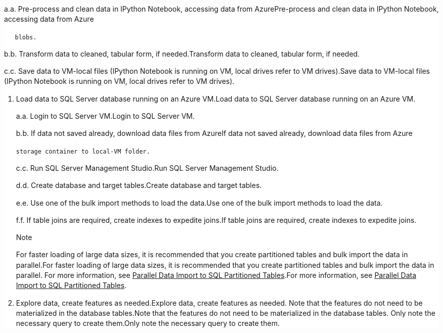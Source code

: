    <span data-ttu-id="48d55-175">a.</span><span class="sxs-lookup"><span data-stu-id="48d55-175">a.</span></span>  <span data-ttu-id="48d55-176">Pre-process and clean data in IPython Notebook, accessing data from Azure</span><span class="sxs-lookup"><span data-stu-id="48d55-176">Pre-process and clean data in IPython Notebook, accessing data from Azure</span></span>
   
       blobs.
   
   <span data-ttu-id="48d55-177">b.</span><span class="sxs-lookup"><span data-stu-id="48d55-177">b.</span></span>  <span data-ttu-id="48d55-178">Transform data to cleaned, tabular form, if needed.</span><span class="sxs-lookup"><span data-stu-id="48d55-178">Transform data to cleaned, tabular form, if needed.</span></span>
   
   <span data-ttu-id="48d55-179">c.</span><span class="sxs-lookup"><span data-stu-id="48d55-179">c.</span></span>  <span data-ttu-id="48d55-180">Save data to VM-local files (IPython Notebook is running on VM, local drives refer to VM drives).</span><span class="sxs-lookup"><span data-stu-id="48d55-180">Save data to VM-local files (IPython Notebook is running on VM, local drives refer to VM drives).</span></span>
1. <span data-ttu-id="48d55-181">Load data to SQL Server database running on an Azure VM.</span><span class="sxs-lookup"><span data-stu-id="48d55-181">Load data to SQL Server database running on an Azure VM.</span></span>
   
   <span data-ttu-id="48d55-182">a.</span><span class="sxs-lookup"><span data-stu-id="48d55-182">a.</span></span>  <span data-ttu-id="48d55-183">Login to SQL Server VM.</span><span class="sxs-lookup"><span data-stu-id="48d55-183">Login to SQL Server VM.</span></span>
   
   <span data-ttu-id="48d55-184">b.</span><span class="sxs-lookup"><span data-stu-id="48d55-184">b.</span></span>  <span data-ttu-id="48d55-185">If data not saved already, download data files from Azure</span><span class="sxs-lookup"><span data-stu-id="48d55-185">If data not saved already, download data files from Azure</span></span>
   
       storage container to local-VM folder.
   
   <span data-ttu-id="48d55-186">c.</span><span class="sxs-lookup"><span data-stu-id="48d55-186">c.</span></span>  <span data-ttu-id="48d55-187">Run SQL Server Management Studio.</span><span class="sxs-lookup"><span data-stu-id="48d55-187">Run SQL Server Management Studio.</span></span>
   
   <span data-ttu-id="48d55-188">d.</span><span class="sxs-lookup"><span data-stu-id="48d55-188">d.</span></span>  <span data-ttu-id="48d55-189">Create database and target tables.</span><span class="sxs-lookup"><span data-stu-id="48d55-189">Create database and target tables.</span></span>
   
   <span data-ttu-id="48d55-190">e.</span><span class="sxs-lookup"><span data-stu-id="48d55-190">e.</span></span>  <span data-ttu-id="48d55-191">Use one of the bulk import methods to load the data.</span><span class="sxs-lookup"><span data-stu-id="48d55-191">Use one of the bulk import methods to load the data.</span></span>
   
   <span data-ttu-id="48d55-192">f.</span><span class="sxs-lookup"><span data-stu-id="48d55-192">f.</span></span>  <span data-ttu-id="48d55-193">If table joins are required, create indexes to expedite joins.</span><span class="sxs-lookup"><span data-stu-id="48d55-193">If table joins are required, create indexes to expedite joins.</span></span>
   
   > [!NOTE]
   > <span data-ttu-id="48d55-194">For faster loading of large data sizes, it is recommended that you create partitioned tables and bulk import the data in parallel.</span><span class="sxs-lookup"><span data-stu-id="48d55-194">For faster loading of large data sizes, it is recommended that you create partitioned tables and bulk import the data in parallel.</span></span> <span data-ttu-id="48d55-195">For more information, see [Parallel Data Import to SQL Partitioned Tables](parallel-load-sql-partitioned-tables.md).</span><span class="sxs-lookup"><span data-stu-id="48d55-195">For more information, see [Parallel Data Import to SQL Partitioned Tables](parallel-load-sql-partitioned-tables.md).</span></span>
   > 
   > 
1. <span data-ttu-id="48d55-196">Explore data, create features as needed.</span><span class="sxs-lookup"><span data-stu-id="48d55-196">Explore data, create features as needed.</span></span> <span data-ttu-id="48d55-197">Note that the features do not need to be materialized in the database tables.</span><span class="sxs-lookup"><span data-stu-id="48d55-197">Note that the features do not need to be materialized in the database tables.</span></span> <span data-ttu-id="48d55-198">Only note the necessary query to create them.</span><span class="sxs-lookup"><span data-stu-id="48d55-198">Only note the necessary query to create them.</span></span>

[1]: ./media/plan-sample-scenarios/dsp-plan-small-in-aml.png
[2]: ./media/plan-sample-scenarios/dsp-plan-local-with-processing.png
[3]: ./media/plan-sample-scenarios/dsp-plan-local-large.png
[4]: ./media/plan-sample-scenarios/dsp-plan-local-to-db.png
[5]: ./media/plan-sample-scenarios/dsp-plan-large-to-db.png
[6]: ./media/plan-sample-scenarios/dsp-plan-db-to-db.png
[7]: ./media/plan-sample-scenarios/dsp-plan-attach-db.png
[8]: ./media/plan-sample-scenarios/dsp-plan-sample-scenarios.png
[9]: ./media/plan-sample-scenarios/dsp-plan-local-to-hive.png
[import-data]: https://msdn.microsoft.com/library/azure/4e1b0fe6-aded-4b3f-a36f-39b8862b9004/